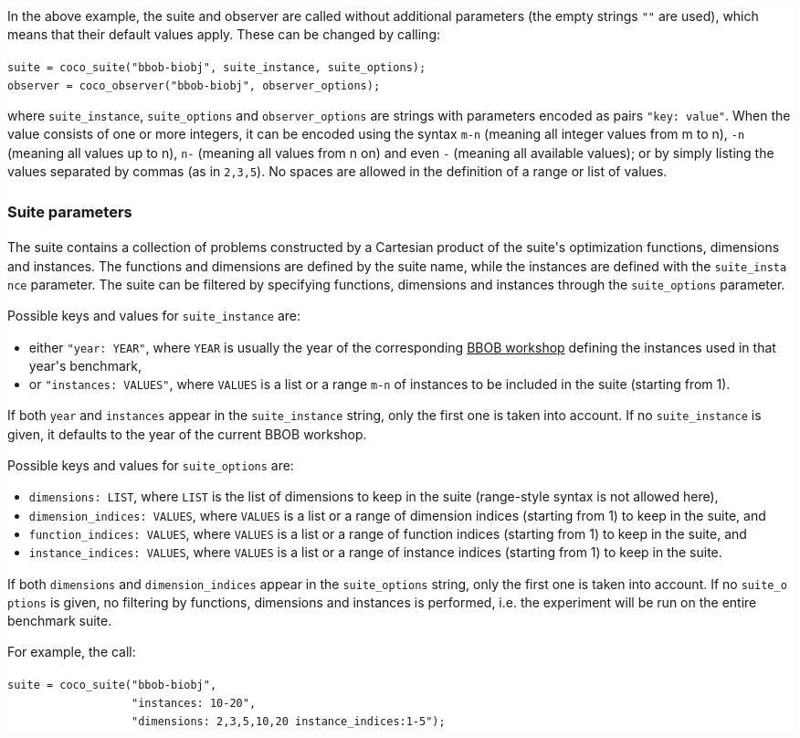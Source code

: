 In the above example, the suite and observer are called without additional parameters (the empty 
strings ``""`` are used), which means that their default values apply. These can be changed by 
calling:

    suite = coco_suite("bbob-biobj", suite_instance, suite_options);
    observer = coco_observer("bbob-biobj", observer_options);

where ``suite_instance``, ``suite_options`` and ``observer_options`` are strings with parameters 
encoded  as pairs ``"key: value"``. When the value consists of one or more integers, it can be 
encoded using the syntax ``m-n`` (meaning all integer values from m to n), ``-n`` (meaning all 
values up to n), ``n-`` (meaning all values from n on) and even ``-`` (meaning all available 
values); or by simply listing the values separated by commas (as in ``2,3,5``). No spaces are 
allowed in the definition of a range or list of values. 

### Suite parameters <a name="suite-parameters"></a>

The suite contains a collection of problems constructed by a Cartesian product of the suite's 
optimization functions, dimensions and instances. The functions and dimensions are defined by the 
suite name, while the instances are defined with the ``suite_instance`` parameter. The suite can be 
filtered by specifying functions, dimensions and instances through the ``suite_options`` parameter. 

Possible keys and values for ``suite_instance`` are:
- either ``"year: YEAR"``, where ``YEAR`` is usually the year of the corresponding [BBOB 
workshop](http://numbbo.github.io/workshops) defining the instances used in that year's benchmark,
- or ``"instances: VALUES"``, where ``VALUES`` is a list or a range ``m-n`` of instances to be included 
in the suite (starting from 1).

If both ``year`` and ``instances`` appear in the ``suite_instance`` string, only the first one is 
taken into account. If no ``suite_instance`` is given, it defaults to the year of the current BBOB 
workshop. 

Possible keys and values for ``suite_options`` are:
- ``dimensions: LIST``, where ``LIST`` is the list of dimensions to keep in the suite (range-style
syntax is not allowed here), 
- ``dimension_indices: VALUES``, where ``VALUES`` is a list or a range of dimension indices (starting 
from 1) to keep in the suite, and
- ``function_indices: VALUES``, where ``VALUES`` is a list or a range of function indices (starting 
from 1) to keep in the suite, and
- ``instance_indices: VALUES``, where ``VALUES`` is a list or a range of instance indices (starting 
from 1) to keep in the suite. 

If both ``dimensions`` and ``dimension_indices`` appear in the ``suite_options`` string, only the first 
one is taken into account. If no ``suite_options`` is given, no filtering by functions, dimensions and
instances is performed, i.e. the experiment will be run on the entire benchmark suite. 

For example, the call:

    suite = coco_suite("bbob-biobj", 
                       "instances: 10-20", 
                       "dimensions: 2,3,5,10,20 instance_indices:1-5");
